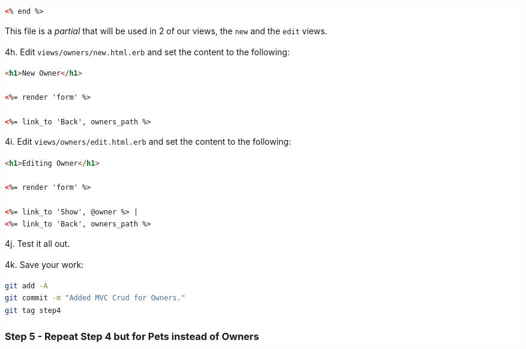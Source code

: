 ```html
<% end %>
```

This file is a _partial_ that will be used in 2 of our views, the `new` and the `edit` views.

4h. Edit `views/owners/new.html.erb` and set the content to the following:

```html
<h1>New Owner</h1>

<%= render 'form' %>

<%= link_to 'Back', owners_path %>
```

4i. Edit `views/owners/edit.html.erb` and set the content to the following:

```html
<h1>Editing Owner</h1>

<%= render 'form' %>

<%= link_to 'Show', @owner %> |
<%= link_to 'Back', owners_path %>
```

4j. Test it all out.


4k. Save your work:

```bash
git add -A
git commit -m "Added MVC Crud for Owners."
git tag step4
```

### Step 5 - Repeat Step 4 but for Pets instead of Owners
